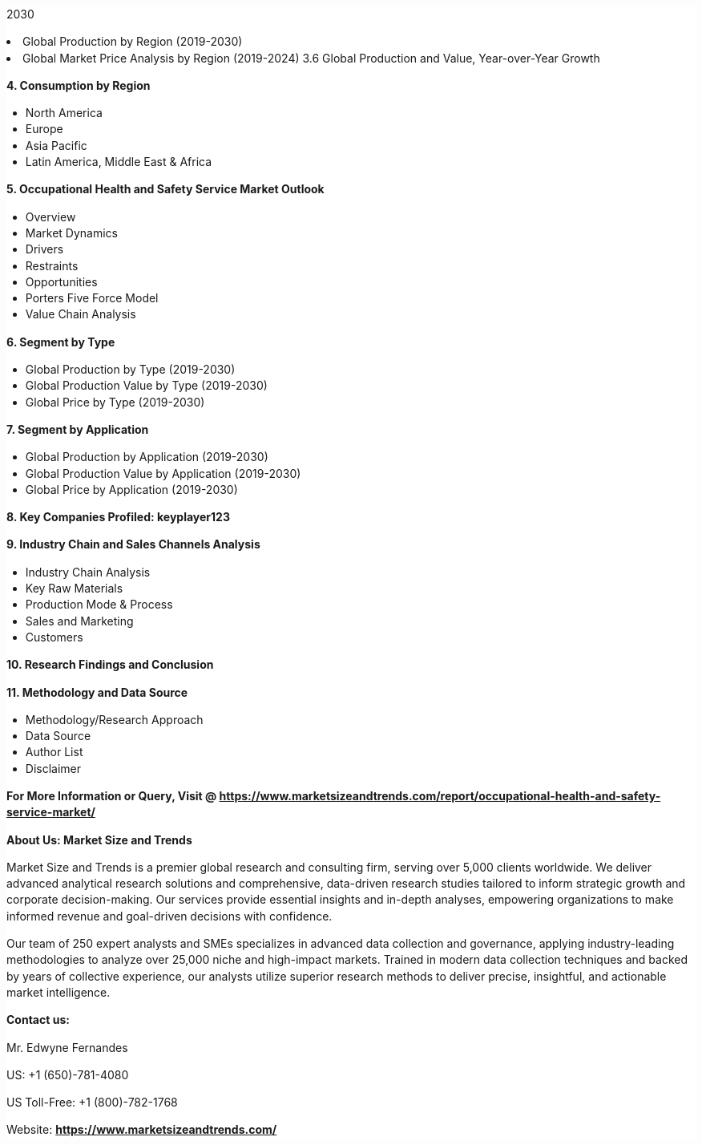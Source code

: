 2030</li><li>Global Production by Region (2019-2030)</li><li>Global Market Price Analysis by Region (2019-2024) 3.6 Global Production and Value, Year-over-Year Growth</li></ul><p><strong>4. Consumption by Region</strong></p><ul><li>North America</li><li>Europe</li><li>Asia Pacific</li><li>Latin America, Middle East &amp; Africa</li></ul><p><strong>5. Occupational Health and Safety Service Market Outlook</strong></p><ul><li>Overview</li><li>Market Dynamics</li><li>Drivers</li><li>Restraints</li><li>Opportunities</li><li>Porters Five Force Model</li><li>Value Chain Analysis&nbsp;</li></ul><p><strong>6. Segment by Type</strong></p><ul><li>Global Production by Type (2019-2030)</li><li>Global Production Value by Type (2019-2030)</li><li>Global Price by Type (2019-2030)</li></ul><p><strong>7. Segment by Application</strong></p><ul><li>Global Production by Application (2019-2030)</li><li>Global Production Value by Application (2019-2030)</li><li>Global Price by Application (2019-2030)</li></ul><p><strong>8. Key Companies Profiled: keyplayer123</strong></p><p><strong>9. Industry Chain and Sales Channels Analysis</strong></p><ul><li>Industry Chain Analysis</li><li>Key Raw Materials</li><li>Production Mode &amp; Process</li><li>Sales and Marketing</li><li>Customers</li></ul><p><strong>10. Research Findings and Conclusion</strong></p><p><strong>11. Methodology and Data Source</strong></p><ul><li>Methodology/Research Approach</li><li>Data Source</li><li>Author List</li><li>Disclaimer</li></ul></p><p><strong>For More Information or Query, Visit @ <a href="https://www.marketsizeandtrends.com/report/occupational-health-and-safety-service-market/">https://www.marketsizeandtrends.com/report/occupational-health-and-safety-service-market/</a></strong></p><p><strong>About Us: Market Size and Trends</strong></p><p>Market Size and Trends is a premier global research and consulting firm, serving over 5,000 clients worldwide. We deliver advanced analytical research solutions and comprehensive, data-driven research studies tailored to inform strategic growth and corporate decision-making. Our services provide essential insights and in-depth analyses, empowering organizations to make informed revenue and goal-driven decisions with confidence.</p><p>Our team of 250 expert analysts and SMEs specializes in advanced data collection and governance, applying industry-leading methodologies to analyze over 25,000 niche and high-impact markets. Trained in modern data collection techniques and backed by years of collective experience, our analysts utilize superior research methods to deliver precise, insightful, and actionable market intelligence.</p><p><strong>Contact us:</strong></p><p>Mr. Edwyne Fernandes</p><p>US: +1 (650)-781-4080</p><p>US Toll-Free: +1 (800)-782-1768</p><p>Website: <strong><a href="https://www.marketsizeandtrends.com/">https://www.marketsizeandtrends.com/</a></strong></p>
